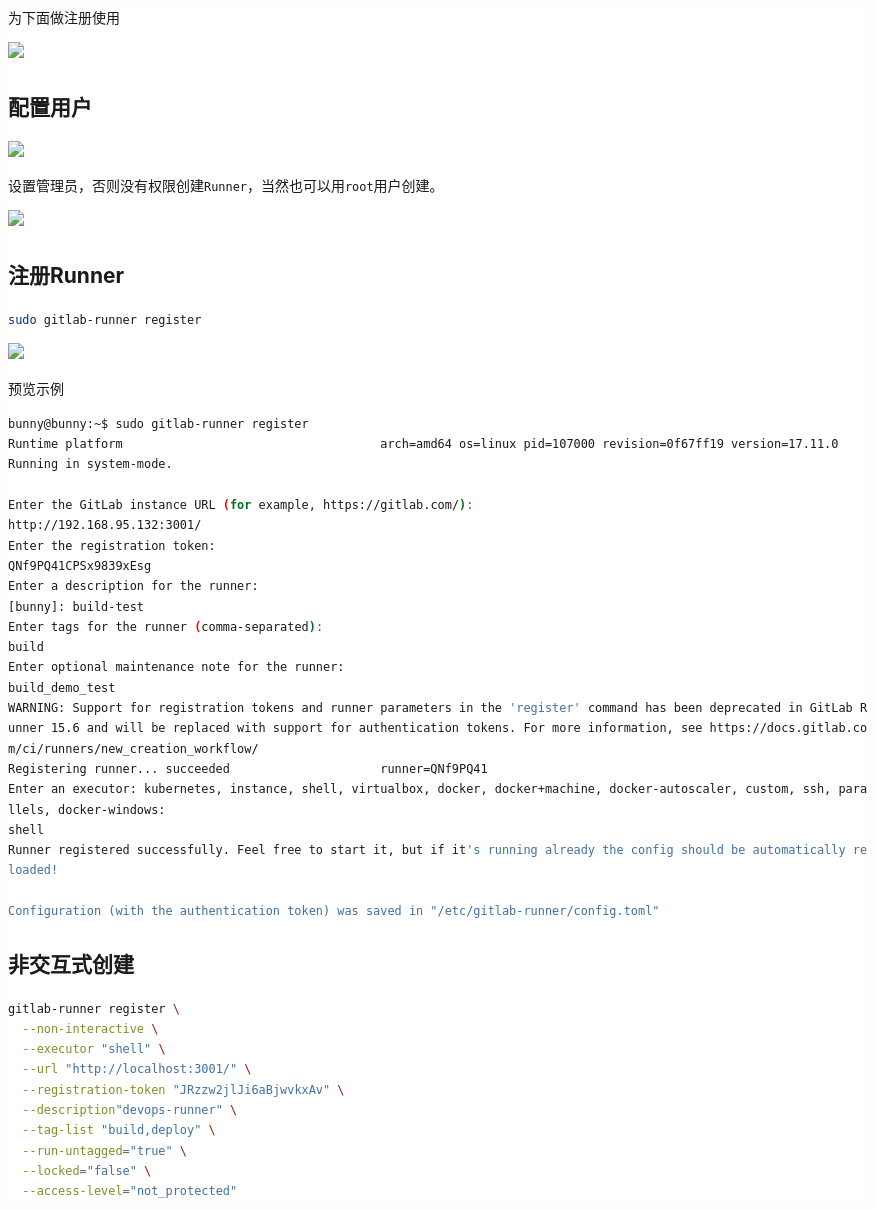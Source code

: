 为下面做注册使用

![](https://cdn.nlark.com/yuque/0/2025/png/42943943/1745072450701-0ce866b2-8da3-415b-8bb3-a2715215eb5d.png)

## 配置用户
![](https://cdn.nlark.com/yuque/0/2025/png/42943943/1745075472617-70731ef3-10df-4909-89c0-303d653dd0ec.png)

设置管理员，否则没有权限创建`Runner`，当然也可以用`root`用户创建。

![](https://cdn.nlark.com/yuque/0/2025/png/42943943/1745075514454-a5b7c047-0955-4f3c-9d2b-e248ffa9bb83.png)

## 注册Runner
```bash
sudo gitlab-runner register
```

![](https://cdn.nlark.com/yuque/0/2025/png/42943943/1745073357479-c3fe55e6-10f3-4412-bc7b-805daaee10b0.png)

预览示例

```bash
bunny@bunny:~$ sudo gitlab-runner register
Runtime platform                                    arch=amd64 os=linux pid=107000 revision=0f67ff19 version=17.11.0
Running in system-mode.

Enter the GitLab instance URL (for example, https://gitlab.com/):
http://192.168.95.132:3001/
Enter the registration token:
QNf9PQ41CPSx9839xEsg
Enter a description for the runner:
[bunny]: build-test
Enter tags for the runner (comma-separated):
build
Enter optional maintenance note for the runner:
build_demo_test
WARNING: Support for registration tokens and runner parameters in the 'register' command has been deprecated in GitLab Runner 15.6 and will be replaced with support for authentication tokens. For more information, see https://docs.gitlab.com/ci/runners/new_creation_workflow/
Registering runner... succeeded                     runner=QNf9PQ41
Enter an executor: kubernetes, instance, shell, virtualbox, docker, docker+machine, docker-autoscaler, custom, ssh, parallels, docker-windows:
shell
Runner registered successfully. Feel free to start it, but if it's running already the config should be automatically reloaded!

Configuration (with the authentication token) was saved in "/etc/gitlab-runner/config.toml"

```

## 非交互式创建
```bash
gitlab-runner register \
  --non-interactive \
  --executor "shell" \
  --url "http://localhost:3001/" \
  --registration-token "JRzzw2jlJi6aBjwvkxAv" \
  --description"devops-runner" \
  --tag-list "build,deploy" \
  --run-untagged="true" \
  --locked="false" \
  --access-level="not_protected"
```
